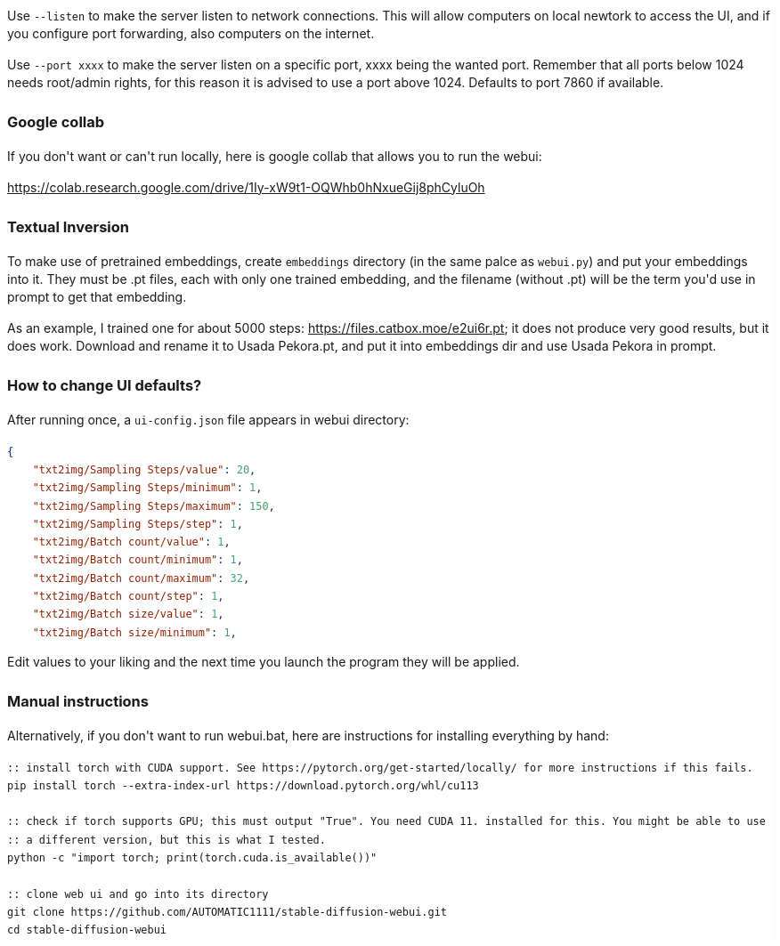 Use `--listen` to make the server listen to network connections. This will allow computers on local newtork
to access the UI, and if you configure port forwarding, also computers on the internet.

Use `--port xxxx` to make the server listen on a specific port, xxxx being the wanted port. Remember that
all ports below 1024 needs root/admin rights, for this reason it is advised to use a port above 1024.
Defaults to port 7860 if available.

### Google collab

If you don't want or can't run locally, here is google collab that allows you to run the webui:

https://colab.research.google.com/drive/1Iy-xW9t1-OQWhb0hNxueGij8phCyluOh

### Textual Inversion
To make use of pretrained embeddings, create `embeddings` directory (in the same palce as `webui.py`)
and put your embeddings into it. They must be .pt files, each with only one trained embedding,
and the filename (without .pt) will be the term you'd use in prompt to get that embedding.

As an example, I trained one for about 5000 steps: https://files.catbox.moe/e2ui6r.pt; it does not produce
very good results, but it does work. Download and rename it to Usada Pekora.pt, and put it into embeddings dir
and use Usada Pekora in prompt.

### How to change UI defaults?

After running once, a `ui-config.json` file appears in webui directory:

```json
{
    "txt2img/Sampling Steps/value": 20,
    "txt2img/Sampling Steps/minimum": 1,
    "txt2img/Sampling Steps/maximum": 150,
    "txt2img/Sampling Steps/step": 1,
    "txt2img/Batch count/value": 1,
    "txt2img/Batch count/minimum": 1,
    "txt2img/Batch count/maximum": 32,
    "txt2img/Batch count/step": 1,
    "txt2img/Batch size/value": 1,
    "txt2img/Batch size/minimum": 1,
```

Edit values to your liking and the next time you launch the program they will be applied.


### Manual instructions
Alternatively, if you don't want to run webui.bat, here are instructions for installing
everything by hand:

```commandline
:: install torch with CUDA support. See https://pytorch.org/get-started/locally/ for more instructions if this fails.
pip install torch --extra-index-url https://download.pytorch.org/whl/cu113

:: check if torch supports GPU; this must output "True". You need CUDA 11. installed for this. You might be able to use
:: a different version, but this is what I tested.
python -c "import torch; print(torch.cuda.is_available())"

:: clone web ui and go into its directory
git clone https://github.com/AUTOMATIC1111/stable-diffusion-webui.git
cd stable-diffusion-webui

```